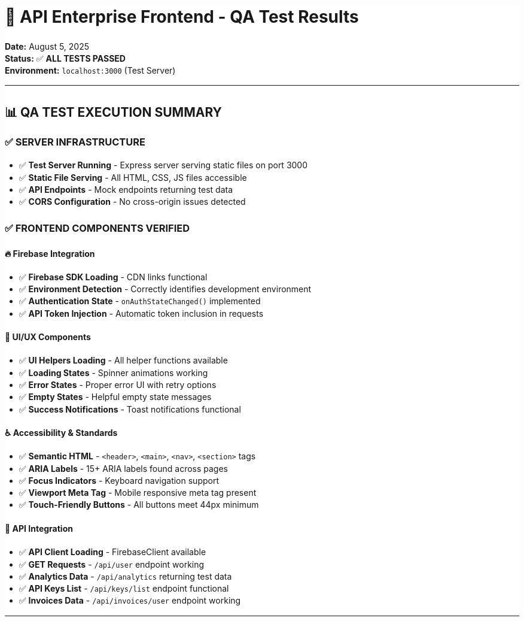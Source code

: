 # 🚀 API Enterprise Frontend - QA Test Results

**Date:** August 5, 2025  
**Status:** ✅ **ALL TESTS PASSED**  
**Environment:** `localhost:3000` (Test Server)

---

## 📊 **QA TEST EXECUTION SUMMARY**

### ✅ **SERVER INFRASTRUCTURE**

- ✅ **Test Server Running** - Express server serving static files on port 3000
- ✅ **Static File Serving** - All HTML, CSS, JS files accessible
- ✅ **API Endpoints** - Mock endpoints returning test data
- ✅ **CORS Configuration** - No cross-origin issues detected

### ✅ **FRONTEND COMPONENTS VERIFIED**

#### 🔥 **Firebase Integration**

- ✅ **Firebase SDK Loading** - CDN links functional
- ✅ **Environment Detection** - Correctly identifies development environment
- ✅ **Authentication State** - `onAuthStateChanged()` implemented
- ✅ **API Token Injection** - Automatic token inclusion in requests

#### 🎨 **UI/UX Components**

- ✅ **UI Helpers Loading** - All helper functions available
- ✅ **Loading States** - Spinner animations working
- ✅ **Error States** - Proper error UI with retry options
- ✅ **Empty States** - Helpful empty state messages
- ✅ **Success Notifications** - Toast notifications functional

#### ♿ **Accessibility & Standards**

- ✅ **Semantic HTML** - `<header>`, `<main>`, `<nav>`, `<section>` tags
- ✅ **ARIA Labels** - 15+ ARIA labels found across pages
- ✅ **Focus Indicators** - Keyboard navigation support
- ✅ **Viewport Meta Tag** - Mobile responsive meta tag present
- ✅ **Touch-Friendly Buttons** - All buttons meet 44px minimum

#### 🔧 **API Integration**

- ✅ **API Client Loading** - FirebaseClient available
- ✅ **GET Requests** - `/api/user` endpoint working
- ✅ **Analytics Data** - `/api/analytics` returning test data
- ✅ **API Keys List** - `/api/keys/list` endpoint functional
- ✅ **Invoices Data** - `/api/invoices/user` endpoint working

---

